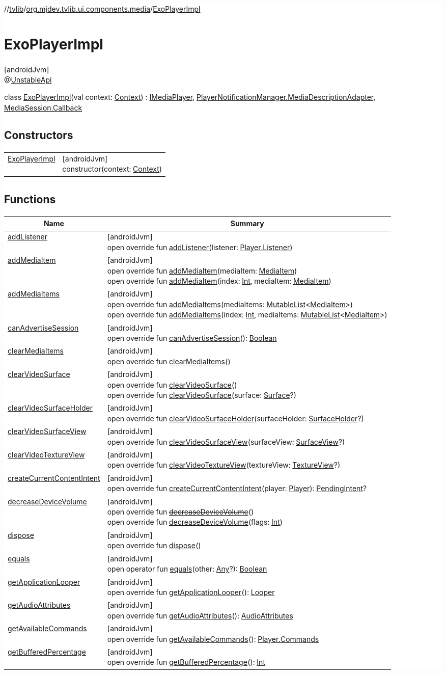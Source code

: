 //[tvlib](../../../index.md)/[org.mjdev.tvlib.ui.components.media](../index.md)/[ExoPlayerImpl](index.md)

# ExoPlayerImpl

[androidJvm]\
@[UnstableApi](https://developer.android.com/reference/kotlin/androidx/media3/common/util/UnstableApi.html)

class [ExoPlayerImpl](index.md)(val context: [Context](https://developer.android.com/reference/kotlin/android/content/Context.html)) : [IMediaPlayer](../-i-media-player/index.md), [PlayerNotificationManager.MediaDescriptionAdapter](https://developer.android.com/reference/kotlin/androidx/media3/ui/PlayerNotificationManager.MediaDescriptionAdapter.html), [MediaSession.Callback](https://developer.android.com/reference/kotlin/androidx/media3/session/MediaSession.Callback.html)

## Constructors

| | |
|---|---|
| [ExoPlayerImpl](-exo-player-impl.md) | [androidJvm]<br>constructor(context: [Context](https://developer.android.com/reference/kotlin/android/content/Context.html)) |

## Functions

| Name | Summary |
|---|---|
| [addListener](add-listener.md) | [androidJvm]<br>open override fun [addListener](add-listener.md)(listener: [Player.Listener](https://developer.android.com/reference/kotlin/androidx/media3/common/Player.Listener.html)) |
| [addMediaItem](add-media-item.md) | [androidJvm]<br>open override fun [addMediaItem](add-media-item.md)(mediaItem: [MediaItem](https://developer.android.com/reference/kotlin/androidx/media3/common/MediaItem.html))<br>open override fun [addMediaItem](add-media-item.md)(index: [Int](https://kotlinlang.org/api/latest/jvm/stdlib/kotlin/-int/index.html), mediaItem: [MediaItem](https://developer.android.com/reference/kotlin/androidx/media3/common/MediaItem.html)) |
| [addMediaItems](add-media-items.md) | [androidJvm]<br>open override fun [addMediaItems](add-media-items.md)(mediaItems: [MutableList](https://kotlinlang.org/api/latest/jvm/stdlib/kotlin.collections/-mutable-list/index.html)&lt;[MediaItem](https://developer.android.com/reference/kotlin/androidx/media3/common/MediaItem.html)&gt;)<br>open override fun [addMediaItems](add-media-items.md)(index: [Int](https://kotlinlang.org/api/latest/jvm/stdlib/kotlin/-int/index.html), mediaItems: [MutableList](https://kotlinlang.org/api/latest/jvm/stdlib/kotlin.collections/-mutable-list/index.html)&lt;[MediaItem](https://developer.android.com/reference/kotlin/androidx/media3/common/MediaItem.html)&gt;) |
| [canAdvertiseSession](can-advertise-session.md) | [androidJvm]<br>open override fun [canAdvertiseSession](can-advertise-session.md)(): [Boolean](https://kotlinlang.org/api/latest/jvm/stdlib/kotlin/-boolean/index.html) |
| [clearMediaItems](clear-media-items.md) | [androidJvm]<br>open override fun [clearMediaItems](clear-media-items.md)() |
| [clearVideoSurface](clear-video-surface.md) | [androidJvm]<br>open override fun [clearVideoSurface](clear-video-surface.md)()<br>open override fun [clearVideoSurface](clear-video-surface.md)(surface: [Surface](https://developer.android.com/reference/kotlin/android/view/Surface.html)?) |
| [clearVideoSurfaceHolder](clear-video-surface-holder.md) | [androidJvm]<br>open override fun [clearVideoSurfaceHolder](clear-video-surface-holder.md)(surfaceHolder: [SurfaceHolder](https://developer.android.com/reference/kotlin/android/view/SurfaceHolder.html)?) |
| [clearVideoSurfaceView](clear-video-surface-view.md) | [androidJvm]<br>open override fun [clearVideoSurfaceView](clear-video-surface-view.md)(surfaceView: [SurfaceView](https://developer.android.com/reference/kotlin/android/view/SurfaceView.html)?) |
| [clearVideoTextureView](clear-video-texture-view.md) | [androidJvm]<br>open override fun [clearVideoTextureView](clear-video-texture-view.md)(textureView: [TextureView](https://developer.android.com/reference/kotlin/android/view/TextureView.html)?) |
| [createCurrentContentIntent](create-current-content-intent.md) | [androidJvm]<br>open override fun [createCurrentContentIntent](create-current-content-intent.md)(player: [Player](https://developer.android.com/reference/kotlin/androidx/media3/common/Player.html)): [PendingIntent](https://developer.android.com/reference/kotlin/android/app/PendingIntent.html)? |
| [decreaseDeviceVolume](decrease-device-volume.md) | [androidJvm]<br>open override fun [~~decreaseDeviceVolume~~](decrease-device-volume.md)()<br>open override fun [decreaseDeviceVolume](decrease-device-volume.md)(flags: [Int](https://kotlinlang.org/api/latest/jvm/stdlib/kotlin/-int/index.html)) |
| [dispose](dispose.md) | [androidJvm]<br>open override fun [dispose](dispose.md)() |
| [equals](../../org.mjdev.tvlib.webscrapper.select/-element-not-found-exception/index.md#585090901%2FFunctions%2F-1596939238) | [androidJvm]<br>open operator fun [equals](../../org.mjdev.tvlib.webscrapper.select/-element-not-found-exception/index.md#585090901%2FFunctions%2F-1596939238)(other: [Any](https://kotlinlang.org/api/latest/jvm/stdlib/kotlin/-any/index.html)?): [Boolean](https://kotlinlang.org/api/latest/jvm/stdlib/kotlin/-boolean/index.html) |
| [getApplicationLooper](get-application-looper.md) | [androidJvm]<br>open override fun [getApplicationLooper](get-application-looper.md)(): [Looper](https://developer.android.com/reference/kotlin/android/os/Looper.html) |
| [getAudioAttributes](get-audio-attributes.md) | [androidJvm]<br>open override fun [getAudioAttributes](get-audio-attributes.md)(): [AudioAttributes](https://developer.android.com/reference/kotlin/androidx/media3/common/AudioAttributes.html) |
| [getAvailableCommands](get-available-commands.md) | [androidJvm]<br>open override fun [getAvailableCommands](get-available-commands.md)(): [Player.Commands](https://developer.android.com/reference/kotlin/androidx/media3/common/Player.Commands.html) |
| [getBufferedPercentage](get-buffered-percentage.md) | [androidJvm]<br>open override fun [getBufferedPercentage](get-buffered-percentage.md)(): [Int](https://kotlinlang.org/api/latest/jvm/stdlib/kotlin/-int/index.html) |